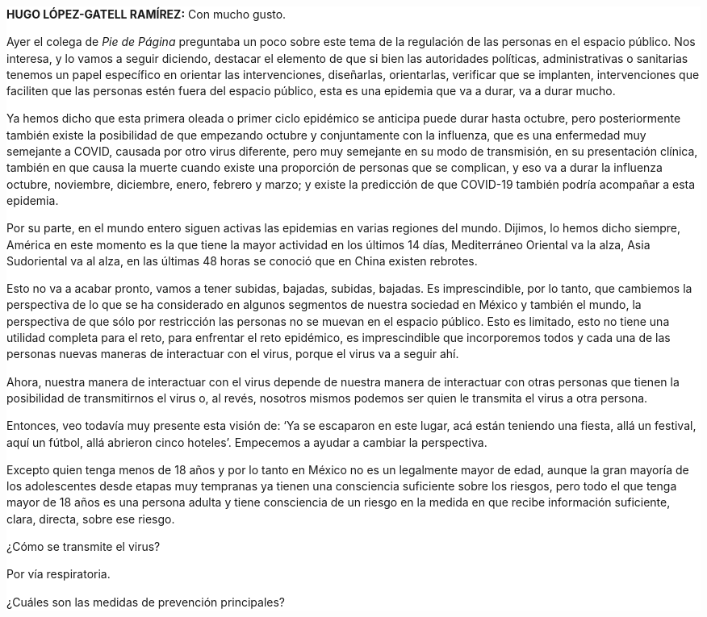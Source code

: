 **HUGO LÓPEZ-GATELL RAMÍREZ:** Con mucho gusto.

Ayer el colega de _Pie de Página_ preguntaba un poco sobre este tema de la
regulación de las personas en el espacio público. Nos interesa, y lo vamos a
seguir diciendo, destacar el elemento de que si bien las autoridades
políticas, administrativas o sanitarias tenemos un papel específico en
orientar las intervenciones, diseñarlas, orientarlas, verificar que se
implanten, intervenciones que faciliten que las personas estén fuera del
espacio público, esta es una epidemia que va a durar, va a durar mucho.

Ya hemos dicho que esta primera oleada o primer ciclo epidémico se anticipa
puede durar hasta octubre, pero posteriormente también existe la posibilidad
de que empezando octubre y conjuntamente con la influenza, que es una
enfermedad muy semejante a COVID, causada por otro virus diferente, pero muy
semejante en su modo de transmisión, en su presentación clínica, también en
que causa la muerte cuando existe una proporción de personas que se complican,
y eso va a durar la influenza octubre, noviembre, diciembre, enero, febrero y
marzo; y existe la predicción de que COVID-19 también podría acompañar a esta
epidemia.

Por su parte, en el mundo entero siguen activas las epidemias en varias
regiones del mundo. Dijimos, lo hemos dicho siempre, América en este momento
es la que tiene la mayor actividad en los últimos 14 días, Mediterráneo
Oriental va la alza, Asia Sudoriental va al alza, en las últimas 48 horas se
conoció que en China existen rebrotes.

Esto no va a acabar pronto, vamos a tener subidas, bajadas, subidas, bajadas.
Es imprescindible, por lo tanto, que cambiemos la perspectiva de lo que se ha
considerado en algunos segmentos de nuestra sociedad en México y también el
mundo, la perspectiva de que sólo por restricción las personas no se muevan en
el espacio público. Esto es limitado, esto no tiene una utilidad completa para
el reto, para enfrentar el reto epidémico, es imprescindible que incorporemos
todos y cada una de las personas nuevas maneras de interactuar con el virus,
porque el virus va a seguir ahí.

Ahora, nuestra manera de interactuar con el virus depende de nuestra manera de
interactuar con otras personas que tienen la posibilidad de transmitirnos el
virus o, al revés, nosotros mismos podemos ser quien le transmita el virus a
otra persona.

Entonces, veo todavía muy presente esta visión de: ‘Ya se escaparon en este
lugar, acá están teniendo una fiesta, allá un festival, aquí un fútbol, allá
abrieron cinco hoteles’. Empecemos a ayudar a cambiar la perspectiva.

Excepto quien tenga menos de 18 años y por lo tanto en México no es un
legalmente mayor de edad, aunque la gran mayoría de los adolescentes desde
etapas muy tempranas ya tienen una consciencia suficiente sobre los riesgos,
pero todo el que tenga mayor de 18 años es una persona adulta y tiene
consciencia de un riesgo en la medida en que recibe información suficiente,
clara, directa, sobre ese riesgo.

¿Cómo se transmite el virus?

Por vía respiratoria.

¿Cuáles son las medidas de prevención principales?

